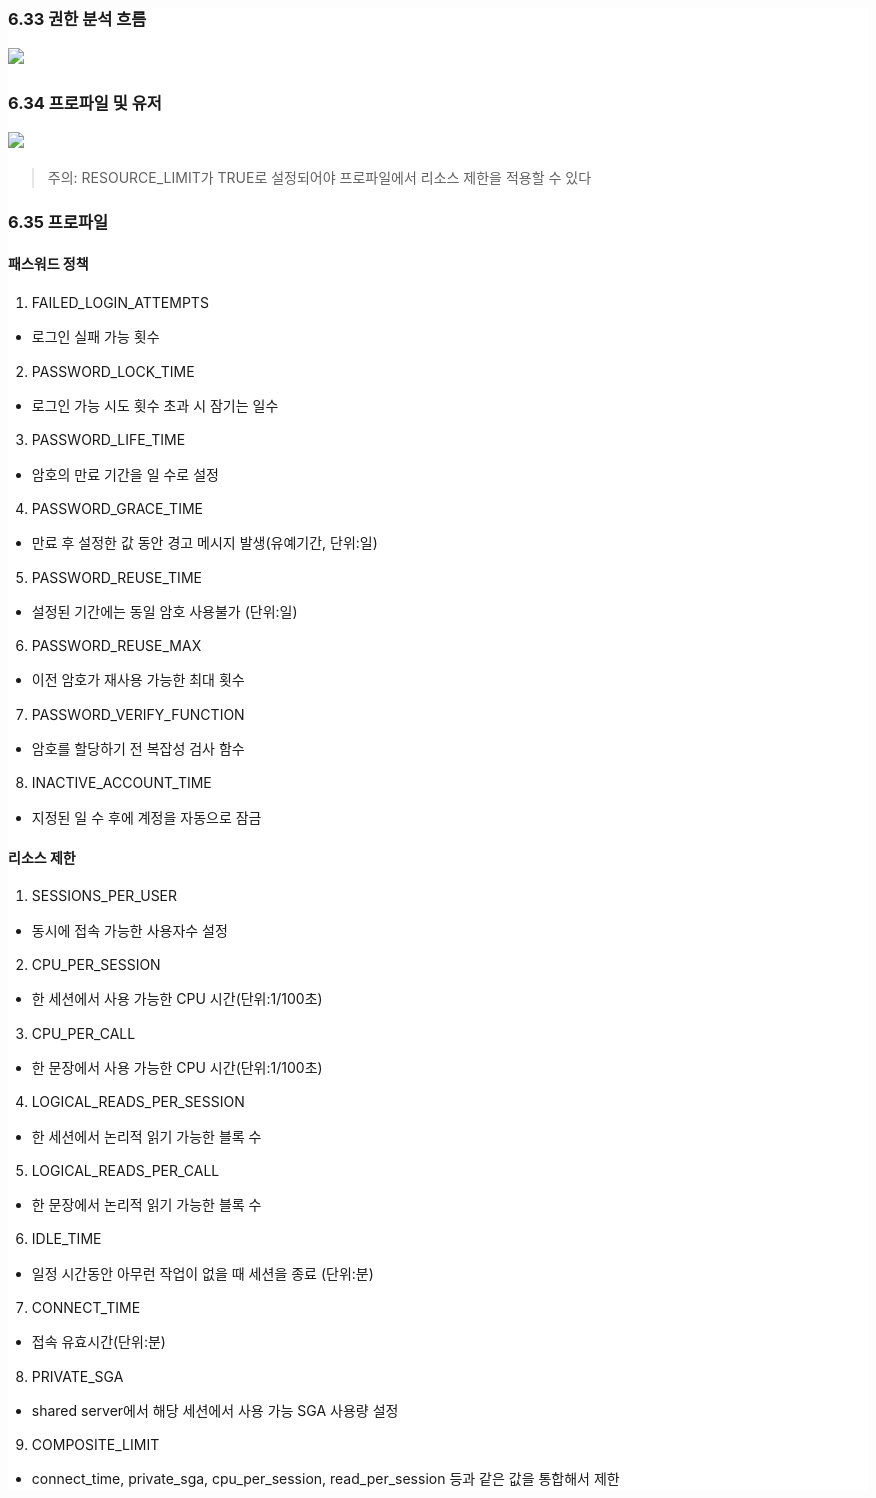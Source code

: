 
### 6.33 권한 분석 흐름
![](https://velog.velcdn.com/images/syshin0116/post/64316894-68a2-46b4-853d-56c478351653/image.png)

### 6.34 프로파일 및 유저
![](https://velog.velcdn.com/images/syshin0116/post/cecfc247-26c0-422d-8546-6bc6ef09c70d/image.png)

> 주의: RESOURCE_LIMIT가 TRUE로 설정되어야 프로파일에서 리소스 제한을
적용할 수 있다

### 6.35 프로파일 
#### 패스워드 정책

1. FAILED_LOGIN_ATTEMPTS
- 로그인 실패 가능 횟수
2. PASSWORD_LOCK_TIME
- 로그인 가능 시도 횟수 초과 시 잠기는 일수
3. PASSWORD_LIFE_TIME
- 암호의 만료 기간을 일 수로 설정
4. PASSWORD_GRACE_TIME
- 만료 후 설정한 값 동안 경고 메시지 발생(유예기간, 단위:일)
5. PASSWORD_REUSE_TIME
- 설정된 기간에는 동일 암호 사용불가 (단위:일)
6. PASSWORD_REUSE_MAX
- 이전 암호가 재사용 가능한 최대 횟수
7. PASSWORD_VERIFY_FUNCTION
- 암호를 할당하기 전 복잡성 검사 함수
8. INACTIVE_ACCOUNT_TIME
- 지정된 일 수 후에 계정을 자동으로 잠금

#### 리소스 제한
1. SESSIONS_PER_USER
- 동시에 접속 가능한 사용자수 설정
2. CPU_PER_SESSION
- 한 세션에서 사용 가능한 CPU 시간(단위:1/100초)
3. CPU_PER_CALL
- 한 문장에서 사용 가능한 CPU 시간(단위:1/100초)
4. LOGICAL_READS_PER_SESSION
- 한 세션에서 논리적 읽기 가능한 블록 수
5. LOGICAL_READS_PER_CALL
- 한 문장에서 논리적 읽기 가능한 블록 수
6. IDLE_TIME
- 일정 시간동안 아무런 작업이 없을 때 세션을 종료 (단위:분)
7. CONNECT_TIME
- 접속 유효시간(단위:분)
8. PRIVATE_SGA
- shared server에서 해당 세션에서 사용 가능 SGA 사용량 설정
9. COMPOSITE_LIMIT
- connect_time, private_sga, cpu_per_session, read_per_session 등과 같은 값을 통합해서 제한
